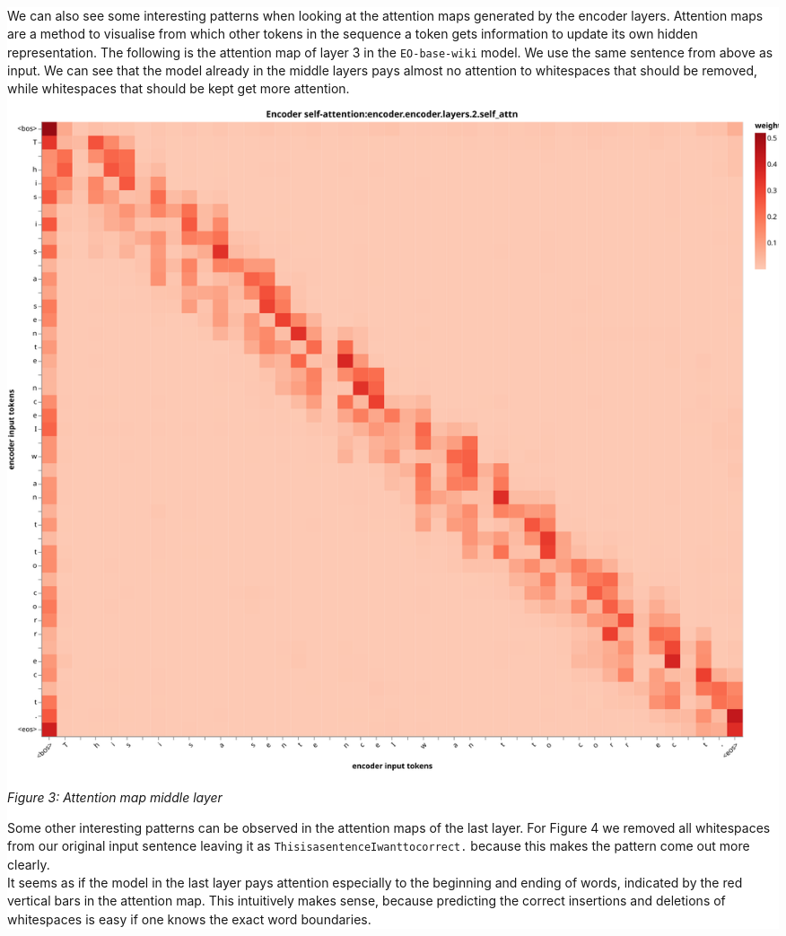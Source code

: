 We can also see some interesting patterns when looking at the attention maps generated by the encoder layers. Attention maps are a method to visualise from which other tokens in the sequence a token gets information to update its own hidden representation. The following is the attention map of layer 3 in the `EO-base-wiki` model. We use the same sentence from above as input. We can see that the model already in the middle layers pays almost no attention to whitespaces that should be removed, while whitespaces that should be kept get more attention.

![Attention map](img/attention_middle_layer.svg)
*Figure 3: Attention map middle layer*

Some other interesting patterns can be observed in the attention maps of the last layer. For Figure 4 we removed all whitespaces from our original input sentence leaving it as `ThisisasentenceIwanttocorrect.` because this makes the pattern come out more clearly. \
It seems as if the model in the last layer pays attention especially to the beginning and ending of words, indicated by the red vertical bars in the attention map. This intuitively makes sense, because predicting the correct insertions and deletions of whitespaces is easy if one knows the exact word boundaries.
